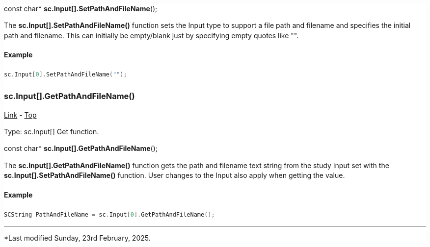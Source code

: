 const char\* **sc.Input[].SetPathAndFileName**();

The **sc.Input[].SetPathAndFileName()** function sets the Input type to support a file path and filename and specifies the initial path and filename. This can initially be empty/blank just by specifying empty quotes like "".

#### Example

```cpp
sc.Input[0].SetPathAndFileName("");
```

### sc.Input[].GetPathAndFileName()

[Link](#scinputgetpathandfilename) - [Top](#top)

Type: sc.Input[] Get function.

const char\* **sc.Input[].GetPathAndFileName**();

The **sc.Input[].GetPathAndFileName()** function gets the path and filename text string from the study Input set with the **sc.Input[].SetPathAndFileName()** function. User changes to the Input also apply when getting the value.

#### Example

```cpp
SCString PathAndFileName = sc.Input[0].GetPathAndFileName();
```

---

\*Last modified Sunday, 23rd February, 2025.
